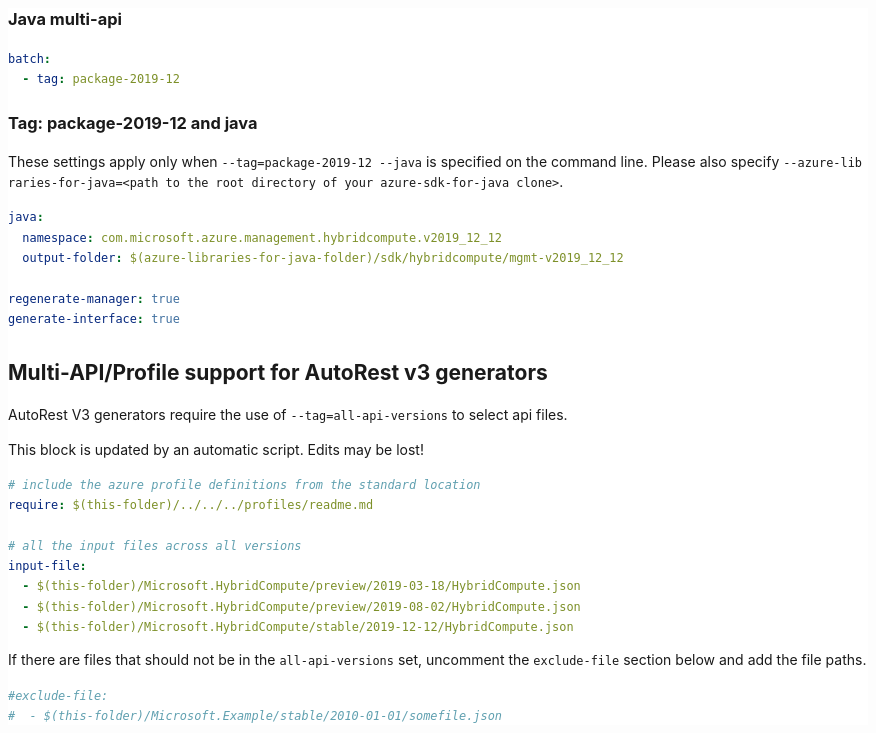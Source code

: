 ### Java multi-api

``` yaml $(java) && $(multiapi)
batch:
  - tag: package-2019-12
```

### Tag: package-2019-12 and java

These settings apply only when `--tag=package-2019-12 --java` is specified on the command line.
Please also specify `--azure-libraries-for-java=<path to the root directory of your azure-sdk-for-java clone>`.

``` yaml $(tag) == 'package-2019-12' && $(java) && $(multiapi)
java:
  namespace: com.microsoft.azure.management.hybridcompute.v2019_12_12
  output-folder: $(azure-libraries-for-java-folder)/sdk/hybridcompute/mgmt-v2019_12_12

regenerate-manager: true
generate-interface: true
```

## Multi-API/Profile support for AutoRest v3 generators

AutoRest V3 generators require the use of `--tag=all-api-versions` to select api files.

This block is updated by an automatic script. Edits may be lost!

``` yaml $(tag) == 'all-api-versions' /* autogenerated */
# include the azure profile definitions from the standard location
require: $(this-folder)/../../../profiles/readme.md

# all the input files across all versions
input-file:
  - $(this-folder)/Microsoft.HybridCompute/preview/2019-03-18/HybridCompute.json
  - $(this-folder)/Microsoft.HybridCompute/preview/2019-08-02/HybridCompute.json
  - $(this-folder)/Microsoft.HybridCompute/stable/2019-12-12/HybridCompute.json

```

If there are files that should not be in the `all-api-versions` set,
uncomment the  `exclude-file` section below and add the file paths.

``` yaml $(tag) == 'all-api-versions'
#exclude-file: 
#  - $(this-folder)/Microsoft.Example/stable/2010-01-01/somefile.json
```
